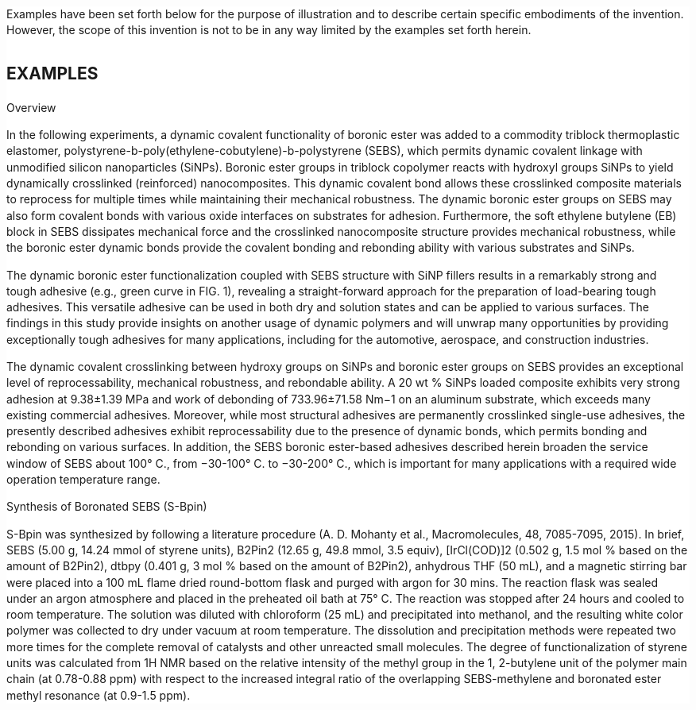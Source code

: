Examples have been set forth below for the purpose of illustration and to describe certain specific embodiments of the invention. However, the scope of this invention is not to be in any way limited by the examples set forth herein.

## EXAMPLES

Overview

In the following experiments, a dynamic covalent functionality of boronic ester was added to a commodity triblock thermoplastic elastomer, polystyrene-b-poly(ethylene-cobutylene)-b-polystyrene (SEBS), which permits dynamic covalent linkage with unmodified silicon nanoparticles (SiNPs). Boronic ester groups in triblock copolymer reacts with hydroxyl groups SiNPs to yield dynamically crosslinked (reinforced) nanocomposites. This dynamic covalent bond allows these crosslinked composite materials to reprocess for multiple times while maintaining their mechanical robustness. The dynamic boronic ester groups on SEBS may also form covalent bonds with various oxide interfaces on substrates for adhesion. Furthermore, the soft ethylene butylene (EB) block in SEBS dissipates mechanical force and the crosslinked nanocomposite structure provides mechanical robustness, while the boronic ester dynamic bonds provide the covalent bonding and rebonding ability with various substrates and SiNPs.

The dynamic boronic ester functionalization coupled with SEBS structure with SiNP fillers results in a remarkably strong and tough adhesive (e.g., green curve in FIG. 1), revealing a straight-forward approach for the preparation of load-bearing tough adhesives. This versatile adhesive can be used in both dry and solution states and can be applied to various surfaces. The findings in this study provide insights on another usage of dynamic polymers and will unwrap many opportunities by providing exceptionally tough adhesives for many applications, including for the automotive, aerospace, and construction industries.

The dynamic covalent crosslinking between hydroxy groups on SiNPs and boronic ester groups on SEBS provides an exceptional level of reprocessability, mechanical robustness, and rebondable ability. A 20 wt % SiNPs loaded composite exhibits very strong adhesion at 9.38±1.39 MPa and work of debonding of 733.96±71.58 Nm−1 on an aluminum substrate, which exceeds many existing commercial adhesives. Moreover, while most structural adhesives are permanently crosslinked single-use adhesives, the presently described adhesives exhibit reprocessability due to the presence of dynamic bonds, which permits bonding and rebonding on various surfaces. In addition, the SEBS boronic ester-based adhesives described herein broaden the service window of SEBS about 100° C., from −30-100° C. to −30-200° C., which is important for many applications with a required wide operation temperature range.

Synthesis of Boronated SEBS (S-Bpin)

S-Bpin was synthesized by following a literature procedure (A. D. Mohanty et al., Macromolecules, 48, 7085-7095, 2015). In brief, SEBS (5.00 g, 14.24 mmol of styrene units), B2Pin2 (12.65 g, 49.8 mmol, 3.5 equiv), [IrCl(COD)]2 (0.502 g, 1.5 mol % based on the amount of B2Pin2), dtbpy (0.401 g, 3 mol % based on the amount of B2Pin2), anhydrous THF (50 mL), and a magnetic stirring bar were placed into a 100 mL flame dried round-bottom flask and purged with argon for 30 mins. The reaction flask was sealed under an argon atmosphere and placed in the preheated oil bath at 75° C. The reaction was stopped after 24 hours and cooled to room temperature. The solution was diluted with chloroform (25 mL) and precipitated into methanol, and the resulting white color polymer was collected to dry under vacuum at room temperature. The dissolution and precipitation methods were repeated two more times for the complete removal of catalysts and other unreacted small molecules. The degree of functionalization of styrene units was calculated from 1H NMR based on the relative intensity of the methyl group in the 1, 2-butylene unit of the polymer main chain (at 0.78-0.88 ppm) with respect to the increased integral ratio of the overlapping SEBS-methylene and boronated ester methyl resonance (at 0.9-1.5 ppm).
